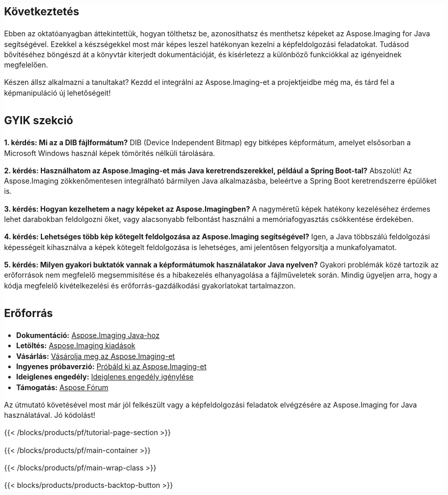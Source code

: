 ## Következtetés

Ebben az oktatóanyagban áttekintettük, hogyan tölthetsz be, azonosíthatsz és menthetsz képeket az Aspose.Imaging for Java segítségével. Ezekkel a készségekkel most már képes leszel hatékonyan kezelni a képfeldolgozási feladatokat. Tudásod bővítéséhez böngészd át a könyvtár kiterjedt dokumentációját, és kísérletezz a különböző funkciókkal az igényeidnek megfelelően.

Készen állsz alkalmazni a tanultakat? Kezdd el integrálni az Aspose.Imaging-et a projektjeidbe még ma, és tárd fel a képmanipuláció új lehetőségeit!

## GYIK szekció

**1. kérdés: Mi az a DIB fájlformátum?**
DIB (Device Independent Bitmap) egy bitképes képformátum, amelyet elsősorban a Microsoft Windows használ képek tömörítés nélküli tárolására.

**2. kérdés: Használhatom az Aspose.Imaging-et más Java keretrendszerekkel, például a Spring Boot-tal?**
Abszolút! Az Aspose.Imaging zökkenőmentesen integrálható bármilyen Java alkalmazásba, beleértve a Spring Boot keretrendszerre épülőket is.

**3. kérdés: Hogyan kezelhetem a nagy képeket az Aspose.Imagingben?**
A nagyméretű képek hatékony kezeléséhez érdemes lehet darabokban feldolgozni őket, vagy alacsonyabb felbontást használni a memóriafogyasztás csökkentése érdekében.

**4. kérdés: Lehetséges több kép kötegelt feldolgozása az Aspose.Imaging segítségével?**
Igen, a Java többszálú feldolgozási képességeit kihasználva a képek kötegelt feldolgozása is lehetséges, ami jelentősen felgyorsítja a munkafolyamatot.

**5. kérdés: Milyen gyakori buktatók vannak a képformátumok használatakor Java nyelven?**
Gyakori problémák közé tartozik az erőforrások nem megfelelő megsemmisítése és a hibakezelés elhanyagolása a fájlműveletek során. Mindig ügyeljen arra, hogy a kódja megfelelő kivételkezelési és erőforrás-gazdálkodási gyakorlatokat tartalmazzon.

## Erőforrás

- **Dokumentáció:** [Aspose.Imaging Java-hoz](https://reference.aspose.com/imaging/java/)
- **Letöltés:** [Aspose.Imaging kiadások](https://releases.aspose.com/imaging/java/)
- **Vásárlás:** [Vásárolja meg az Aspose.Imaging-et](https://purchase.aspose.com/buy)
- **Ingyenes próbaverzió:** [Próbáld ki az Aspose.Imaging-et](https://releases.aspose.com/imaging/java/)
- **Ideiglenes engedély:** [Ideiglenes engedély igénylése](https://purchase.aspose.com/temporary-license/)
- **Támogatás:** [Aspose Fórum](https://forum.aspose.com/c/imaging/10)

Az útmutató követésével most már jól felkészült vagy a képfeldolgozási feladatok elvégzésére az Aspose.Imaging for Java használatával. Jó kódolást!

{{< /blocks/products/pf/tutorial-page-section >}}

{{< /blocks/products/pf/main-container >}}

{{< /blocks/products/pf/main-wrap-class >}}

{{< blocks/products/products-backtop-button >}}